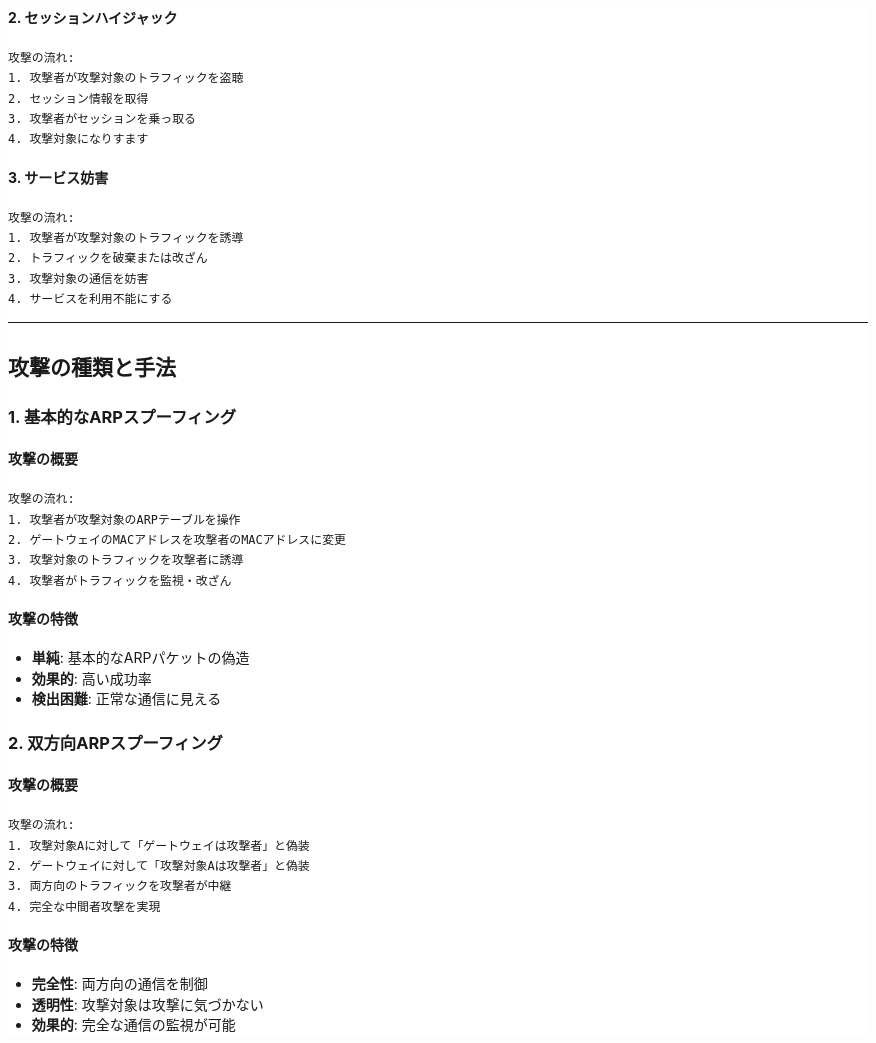 #### 2. セッションハイジャック
```
攻撃の流れ:
1. 攻撃者が攻撃対象のトラフィックを盗聴
2. セッション情報を取得
3. 攻撃者がセッションを乗っ取る
4. 攻撃対象になりすます
```

#### 3. サービス妨害
```
攻撃の流れ:
1. 攻撃者が攻撃対象のトラフィックを誘導
2. トラフィックを破棄または改ざん
3. 攻撃対象の通信を妨害
4. サービスを利用不能にする
```

---

## 攻撃の種類と手法

### 1. 基本的なARPスプーフィング

#### 攻撃の概要
```
攻撃の流れ:
1. 攻撃者が攻撃対象のARPテーブルを操作
2. ゲートウェイのMACアドレスを攻撃者のMACアドレスに変更
3. 攻撃対象のトラフィックを攻撃者に誘導
4. 攻撃者がトラフィックを監視・改ざん
```

#### 攻撃の特徴
- **単純**: 基本的なARPパケットの偽造
- **効果的**: 高い成功率
- **検出困難**: 正常な通信に見える

### 2. 双方向ARPスプーフィング

#### 攻撃の概要
```
攻撃の流れ:
1. 攻撃対象Aに対して「ゲートウェイは攻撃者」と偽装
2. ゲートウェイに対して「攻撃対象Aは攻撃者」と偽装
3. 両方向のトラフィックを攻撃者が中継
4. 完全な中間者攻撃を実現
```

#### 攻撃の特徴
- **完全性**: 両方向の通信を制御
- **透明性**: 攻撃対象は攻撃に気づかない
- **効果的**: 完全な通信の監視が可能
